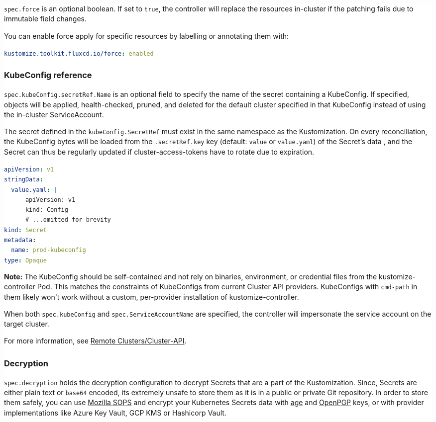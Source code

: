 `spec.force` is an optional boolean. If set to `true`, the controller will
replace the resources in-cluster if the patching fails due to immutable field
changes.

You can enable force apply for specific resources by labelling or annotating them with:

```yaml
kustomize.toolkit.fluxcd.io/force: enabled
```

### KubeConfig reference

`spec.kubeConfig.secretRef.Name` is an optional field to specify the name of
the secret containing a KubeConfig. If specified, objects will be applied,
health-checked, pruned, and deleted for the default cluster specified in that
KubeConfig instead of using the in-cluster ServiceAccount.

The secret defined in the `kubeConfig.SecretRef` must exist in the same
namespace as the Kustomization. On every reconciliation, the KubeConfig bytes
will be loaded from the `.secretRef.key` key (default: `value` or `value.yaml`)
of the Secret’s data , and the Secret can thus be regularly updated if
cluster-access-tokens have to rotate due to expiration.

```yaml
apiVersion: v1
stringData:
  value.yaml: |
      apiVersion: v1
      kind: Config
      # ...omitted for brevity
kind: Secret
metadata:
  name: prod-kubeconfig
type: Opaque

```

**Note:** The KubeConfig should be self-contained and not rely on binaries,
environment, or credential files from the kustomize-controller Pod.
This matches the constraints of KubeConfigs from current Cluster API providers.
KubeConfigs with `cmd-path` in them likely won't work without a custom,
per-provider installation of kustomize-controller.

When both `spec.kubeConfig` and `spec.ServiceAccountName` are specified,
the controller will impersonate the service account on the target cluster.

For more information, see [Remote Clusters/Cluster-API](#remote-clusters--cluster-api).

### Decryption

`spec.decryption` holds the decryption configuration to decrypt Secrets that
are a part of the Kustomization. Since, Secrets are either plain text or
`base64` encoded, its extremely unsafe to store them as it is in a public or
private Git repository. In order to store them safely, you can use
[Mozilla SOPS](https://github.com/mozilla/sops) and encrypt your Kubernetes
Secrets data with [age](https://age-encryption.org/v1/) and [OpenPGP](https://www.openpgp.org)
keys, or with provider implementations like Azure Key Vault, GCP KMS or Hashicorp Vault.
